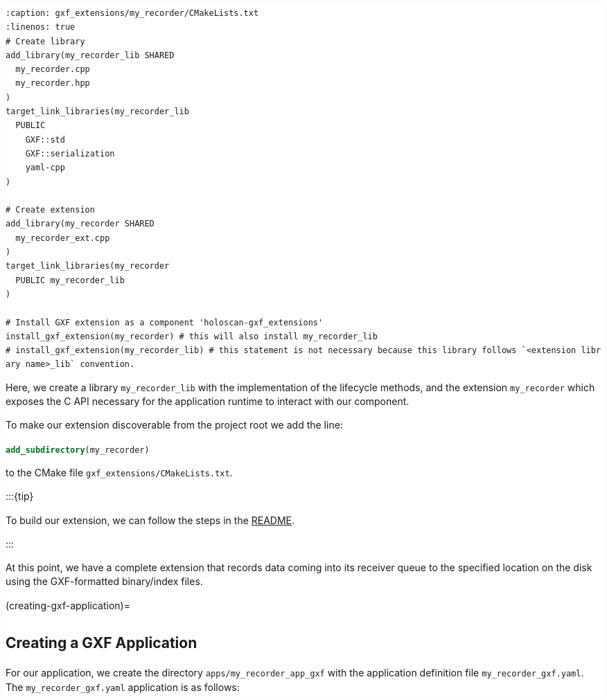 ```{code-block} cmake
:caption: gxf_extensions/my_recorder/CMakeLists.txt
:linenos: true
# Create library
add_library(my_recorder_lib SHARED
  my_recorder.cpp
  my_recorder.hpp
)
target_link_libraries(my_recorder_lib
  PUBLIC
    GXF::std
    GXF::serialization
    yaml-cpp
)

# Create extension
add_library(my_recorder SHARED
  my_recorder_ext.cpp
)
target_link_libraries(my_recorder
  PUBLIC my_recorder_lib
)

# Install GXF extension as a component 'holoscan-gxf_extensions'
install_gxf_extension(my_recorder) # this will also install my_recorder_lib
# install_gxf_extension(my_recorder_lib) # this statement is not necessary because this library follows `<extension library name>_lib` convention.
```
Here, we create a library `my_recorder_lib` with the implementation of the lifecycle methods, and the extension `my_recorder` which exposes the C API necessary for the application runtime to interact with our component.

To make our extension discoverable from the project root we add the line:

```cmake
add_subdirectory(my_recorder)
```
to the CMake file `gxf_extensions/CMakeLists.txt`.

:::{tip}

To build our extension, we can follow the steps in the [README](https://github.com/nvidia-holoscan/holoscan-sdk#using-a-development-container).

:::

At this point, we have a complete extension that records data coming into its receiver queue to the specified location on the disk using the GXF-formatted binary/index files.


(creating-gxf-application)=
## Creating a GXF Application

For our application, we create the directory `apps/my_recorder_app_gxf` with the application definition file `my_recorder_gxf.yaml`. The `my_recorder_gxf.yaml` application is as follows:
